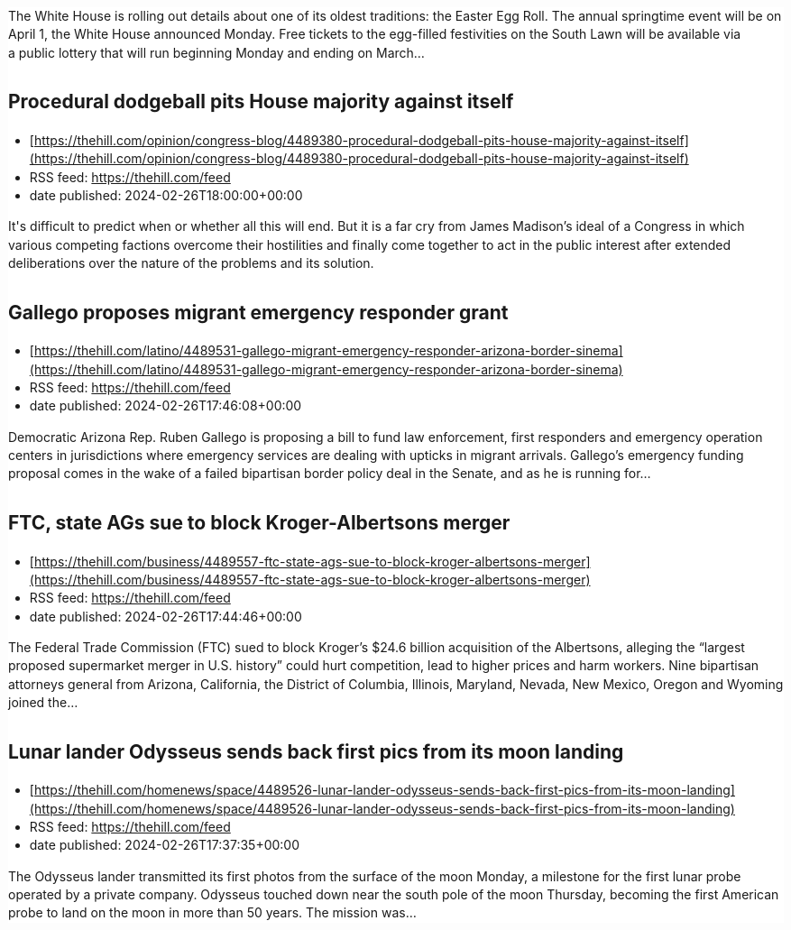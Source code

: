 The White House is rolling out details about one of its oldest traditions: the Easter Egg Roll. The annual springtime event will be on April 1, the White House announced Monday. Free tickets to the egg-filled festivities on the South Lawn will be available via a public lottery that will run beginning Monday and ending on March&#8230;

## Procedural dodgeball pits House majority against itself
 - [https://thehill.com/opinion/congress-blog/4489380-procedural-dodgeball-pits-house-majority-against-itself](https://thehill.com/opinion/congress-blog/4489380-procedural-dodgeball-pits-house-majority-against-itself)
 - RSS feed: https://thehill.com/feed
 - date published: 2024-02-26T18:00:00+00:00

It's difficult to predict when or whether all this will end. But it is a far cry from James Madison’s ideal of a Congress in which various competing factions overcome their hostilities and finally come together to act in the public interest after extended deliberations over the nature of the problems and its solution.

## Gallego proposes migrant emergency responder grant
 - [https://thehill.com/latino/4489531-gallego-migrant-emergency-responder-arizona-border-sinema](https://thehill.com/latino/4489531-gallego-migrant-emergency-responder-arizona-border-sinema)
 - RSS feed: https://thehill.com/feed
 - date published: 2024-02-26T17:46:08+00:00

Democratic Arizona Rep. Ruben Gallego is proposing a bill to fund law enforcement, first responders and emergency operation centers in jurisdictions where emergency services are dealing with upticks in migrant arrivals. Gallego&#8217;s emergency funding proposal comes in the wake of a failed bipartisan border policy deal in the Senate, and as he is running for&#8230;

## FTC, state AGs sue to block Kroger-Albertsons merger
 - [https://thehill.com/business/4489557-ftc-state-ags-sue-to-block-kroger-albertsons-merger](https://thehill.com/business/4489557-ftc-state-ags-sue-to-block-kroger-albertsons-merger)
 - RSS feed: https://thehill.com/feed
 - date published: 2024-02-26T17:44:46+00:00

The Federal Trade Commission (FTC) sued to block Kroger’s $24.6 billion acquisition of the Albertsons, alleging the “largest proposed supermarket merger in U.S. history” could hurt competition, lead to higher prices and harm workers. Nine bipartisan attorneys general from Arizona, California, the District of Columbia, Illinois, Maryland, Nevada, New Mexico, Oregon and Wyoming joined the&#8230;

## Lunar lander Odysseus sends back first pics from its moon landing
 - [https://thehill.com/homenews/space/4489526-lunar-lander-odysseus-sends-back-first-pics-from-its-moon-landing](https://thehill.com/homenews/space/4489526-lunar-lander-odysseus-sends-back-first-pics-from-its-moon-landing)
 - RSS feed: https://thehill.com/feed
 - date published: 2024-02-26T17:37:35+00:00

The Odysseus lander transmitted its first photos from the surface of the moon Monday, a milestone for the first lunar probe operated by a private company. Odysseus touched down near the south pole of the moon Thursday, becoming the first American probe to land on the moon in more than 50 years. The mission was&#8230;
